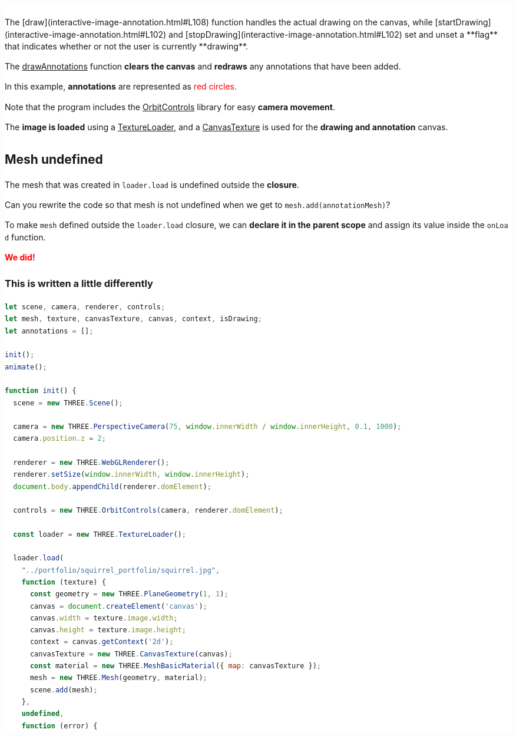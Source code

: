 <br>
The [draw](interactive-image-annotation.html#L108) function handles the actual drawing on the canvas, while [startDrawing](interactive-image-annotation.html#L102) and [stopDrawing](interactive-image-annotation.html#L102) set and unset a **flag** that indicates whether or not the user is currently **drawing**.

The [drawAnnotations](interactive-image-annotation.html#L125) function **clears the canvas** and **redraws** any annotations that have been added.

In this example, **annotations** are represented as <span style="color:red">red circles.</span>

Note that the program includes the [OrbitControls](interactive-image-annotation.html#L45) library for easy **camera movement**.

The **image is loaded** using a [TextureLoader](interactive-image-annotation.html#L47), and a [CanvasTexture](interactive-image-annotation.html#L74) is used for the **drawing and annotation** canvas.

## Mesh undefined

The mesh that was created in `loader.load` is undefined outside the **closure**.

Can you rewrite the code so that mesh is not undefined when we get to `mesh.add(annotationMesh)`?

To make `mesh` defined outside the `loader.load` closure, we can **declare it in the parent scope** and assign its value inside the `onLoad` function.

<span style="color:red;font-weight:bold">We did!</span>

### This is written a little differently

```js
let scene, camera, renderer, controls;
let mesh, texture, canvasTexture, canvas, context, isDrawing;
let annotations = [];

init();
animate();

function init() {
  scene = new THREE.Scene();

  camera = new THREE.PerspectiveCamera(75, window.innerWidth / window.innerHeight, 0.1, 1000);
  camera.position.z = 2;

  renderer = new THREE.WebGLRenderer();
  renderer.setSize(window.innerWidth, window.innerHeight);
  document.body.appendChild(renderer.domElement);

  controls = new THREE.OrbitControls(camera, renderer.domElement);

  const loader = new THREE.TextureLoader();

  loader.load(
    "../portfolio/squirrel_portfolio/squirrel.jpg",
    function (texture) {
      const geometry = new THREE.PlaneGeometry(1, 1);
      canvas = document.createElement('canvas');
      canvas.width = texture.image.width;
      canvas.height = texture.image.height;
      context = canvas.getContext('2d');
      canvasTexture = new THREE.CanvasTexture(canvas);
      const material = new THREE.MeshBasicMaterial({ map: canvasTexture });
      mesh = new THREE.Mesh(geometry, material);
      scene.add(mesh);
    },
    undefined,
    function (error) {
```
